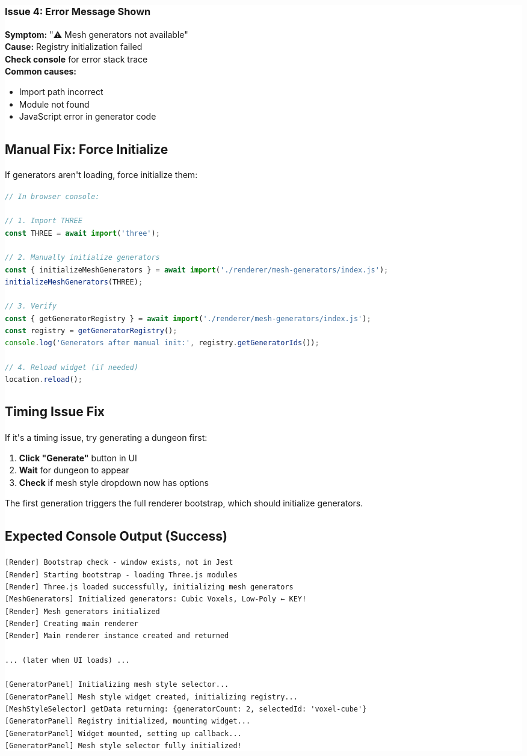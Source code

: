 ### Issue 4: Error Message Shown
**Symptom:** "⚠️ Mesh generators not available"  
**Cause:** Registry initialization failed  
**Check console** for error stack trace  
**Common causes:**
- Import path incorrect
- Module not found
- JavaScript error in generator code

## Manual Fix: Force Initialize

If generators aren't loading, force initialize them:

```javascript
// In browser console:

// 1. Import THREE
const THREE = await import('three');

// 2. Manually initialize generators
const { initializeMeshGenerators } = await import('./renderer/mesh-generators/index.js');
initializeMeshGenerators(THREE);

// 3. Verify
const { getGeneratorRegistry } = await import('./renderer/mesh-generators/index.js');
const registry = getGeneratorRegistry();
console.log('Generators after manual init:', registry.getGeneratorIds());

// 4. Reload widget (if needed)
location.reload();
```

## Timing Issue Fix

If it's a timing issue, try generating a dungeon first:

1. **Click "Generate"** button in UI
2. **Wait** for dungeon to appear
3. **Check** if mesh style dropdown now has options

The first generation triggers the full renderer bootstrap, which should initialize generators.

## Expected Console Output (Success)

```
[Render] Bootstrap check - window exists, not in Jest
[Render] Starting bootstrap - loading Three.js modules  
[Render] Three.js loaded successfully, initializing mesh generators
[MeshGenerators] Initialized generators: Cubic Voxels, Low-Poly ← KEY!
[Render] Mesh generators initialized
[Render] Creating main renderer
[Render] Main renderer instance created and returned

... (later when UI loads) ...

[GeneratorPanel] Initializing mesh style selector...
[GeneratorPanel] Mesh style widget created, initializing registry...
[MeshStyleSelector] getData returning: {generatorCount: 2, selectedId: 'voxel-cube'}
[GeneratorPanel] Registry initialized, mounting widget...
[GeneratorPanel] Widget mounted, setting up callback...
[GeneratorPanel] Mesh style selector fully initialized!
```
